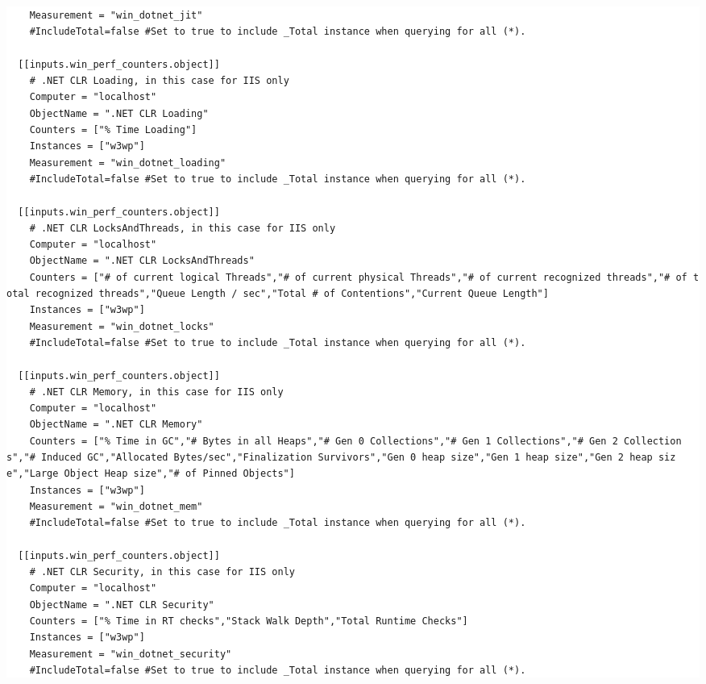 ```
    Measurement = "win_dotnet_jit"
    #IncludeTotal=false #Set to true to include _Total instance when querying for all (*).

  [[inputs.win_perf_counters.object]]
    # .NET CLR Loading, in this case for IIS only
    Computer = "localhost"
    ObjectName = ".NET CLR Loading"
    Counters = ["% Time Loading"]
    Instances = ["w3wp"]
    Measurement = "win_dotnet_loading"
    #IncludeTotal=false #Set to true to include _Total instance when querying for all (*).

  [[inputs.win_perf_counters.object]]
    # .NET CLR LocksAndThreads, in this case for IIS only
    Computer = "localhost"
    ObjectName = ".NET CLR LocksAndThreads"
    Counters = ["# of current logical Threads","# of current physical Threads","# of current recognized threads","# of total recognized threads","Queue Length / sec","Total # of Contentions","Current Queue Length"]
    Instances = ["w3wp"]
    Measurement = "win_dotnet_locks"
    #IncludeTotal=false #Set to true to include _Total instance when querying for all (*).

  [[inputs.win_perf_counters.object]]
    # .NET CLR Memory, in this case for IIS only
    Computer = "localhost"
    ObjectName = ".NET CLR Memory"
    Counters = ["% Time in GC","# Bytes in all Heaps","# Gen 0 Collections","# Gen 1 Collections","# Gen 2 Collections","# Induced GC","Allocated Bytes/sec","Finalization Survivors","Gen 0 heap size","Gen 1 heap size","Gen 2 heap size","Large Object Heap size","# of Pinned Objects"]
    Instances = ["w3wp"]
    Measurement = "win_dotnet_mem"
    #IncludeTotal=false #Set to true to include _Total instance when querying for all (*).

  [[inputs.win_perf_counters.object]]
    # .NET CLR Security, in this case for IIS only
    Computer = "localhost"
    ObjectName = ".NET CLR Security"
    Counters = ["% Time in RT checks","Stack Walk Depth","Total Runtime Checks"]
    Instances = ["w3wp"]
    Measurement = "win_dotnet_security"
    #IncludeTotal=false #Set to true to include _Total instance when querying for all (*).
```
